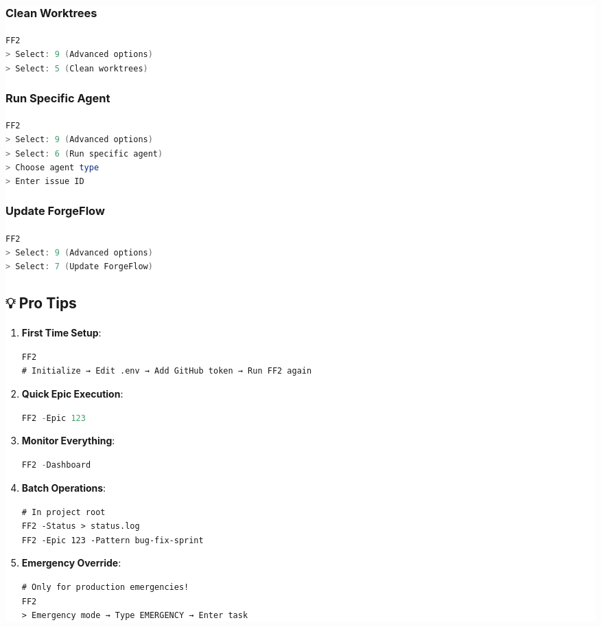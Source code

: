 ### Clean Worktrees
```powershell
FF2
> Select: 9 (Advanced options)
> Select: 5 (Clean worktrees)
```

### Run Specific Agent
```powershell
FF2
> Select: 9 (Advanced options)
> Select: 6 (Run specific agent)
> Choose agent type
> Enter issue ID
```

### Update ForgeFlow
```powershell
FF2
> Select: 9 (Advanced options)
> Select: 7 (Update ForgeFlow)
```

## 💡 Pro Tips

1. **First Time Setup**:
   ```batch
   FF2
   # Initialize → Edit .env → Add GitHub token → Run FF2 again
   ```

2. **Quick Epic Execution**:
   ```powershell
   FF2 -Epic 123
   ```

3. **Monitor Everything**:
   ```powershell
   FF2 -Dashboard
   ```

4. **Batch Operations**:
   ```batch
   # In project root
   FF2 -Status > status.log
   FF2 -Epic 123 -Pattern bug-fix-sprint
   ```

5. **Emergency Override**:
   ```batch
   # Only for production emergencies!
   FF2
   > Emergency mode → Type EMERGENCY → Enter task
   ```
